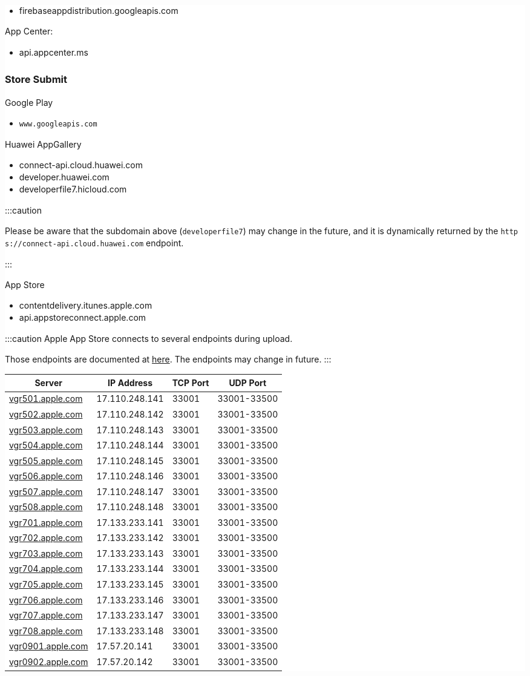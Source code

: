 - firebaseappdistribution.googleapis.com

App Center:

- api.appcenter.ms

### Store Submit

Google Play

- `www.googleapis.com`

Huawei AppGallery

- connect-api.cloud.huawei.com
- developer.huawei.com
- developerfile7.hicloud.com

:::caution

Please be aware that the subdomain above (`developerfile7`) may change in the future, and it is dynamically returned by the `https://connect-api.cloud.huawei.com` endpoint.

:::

App Store

- contentdelivery.itunes.apple.com
- api.appstoreconnect.apple.com

:::caution
Apple App Store connects to several endpoints during upload.

Those endpoints are documented at [here](https://help.apple.com/itc/transporteruserguide/en.lproj/static.html). The endpoints may change in future.
:::

| **Server**                                     | **IP Address** | **TCP Port** | **UDP Port** |
| ---------------------------------------------- | -------------- | ------------ | ------------ |
| [vgr501.apple.com](http://vgr501.apple.com/)   | 17.110.248.141 | 33001        | 33001-33500  |
| [vgr502.apple.com](http://vgr502.apple.com/)   | 17.110.248.142 | 33001        | 33001-33500  |
| [vgr503.apple.com](http://vgr503.apple.com/)   | 17.110.248.143 | 33001        | 33001-33500  |
| [vgr504.apple.com](http://vgr504.apple.com/)   | 17.110.248.144 | 33001        | 33001-33500  |
| [vgr505.apple.com](http://vgr505.apple.com/)   | 17.110.248.145 | 33001        | 33001-33500  |
| [vgr506.apple.com](http://vgr506.apple.com/)   | 17.110.248.146 | 33001        | 33001-33500  |
| [vgr507.apple.com](http://vgr507.apple.com/)   | 17.110.248.147 | 33001        | 33001-33500  |
| [vgr508.apple.com](http://vgr508.apple.com/)   | 17.110.248.148 | 33001        | 33001-33500  |
| [vgr701.apple.com](http://vgr701.apple.com/)   | 17.133.233.141 | 33001        | 33001-33500  |
| [vgr702.apple.com](http://vgr702.apple.com/)   | 17.133.233.142 | 33001        | 33001-33500  |
| [vgr703.apple.com](http://vgr703.apple.com/)   | 17.133.233.143 | 33001        | 33001-33500  |
| [vgr704.apple.com](http://vgr704.apple.com/)   | 17.133.233.144 | 33001        | 33001-33500  |
| [vgr705.apple.com](http://vgr705.apple.com/)   | 17.133.233.145 | 33001        | 33001-33500  |
| [vgr706.apple.com](http://vgr706.apple.com/)   | 17.133.233.146 | 33001        | 33001-33500  |
| [vgr707.apple.com](http://vgr707.apple.com/)   | 17.133.233.147 | 33001        | 33001-33500  |
| [vgr708.apple.com](http://vgr708.apple.com/)   | 17.133.233.148 | 33001        | 33001-33500  |
| [vgr0901.apple.com](http://vgr0901.apple.com/) | 17.57.20.141   | 33001        | 33001-33500  |
| [vgr0902.apple.com](http://vgr0902.apple.com/) | 17.57.20.142   | 33001        | 33001-33500  |